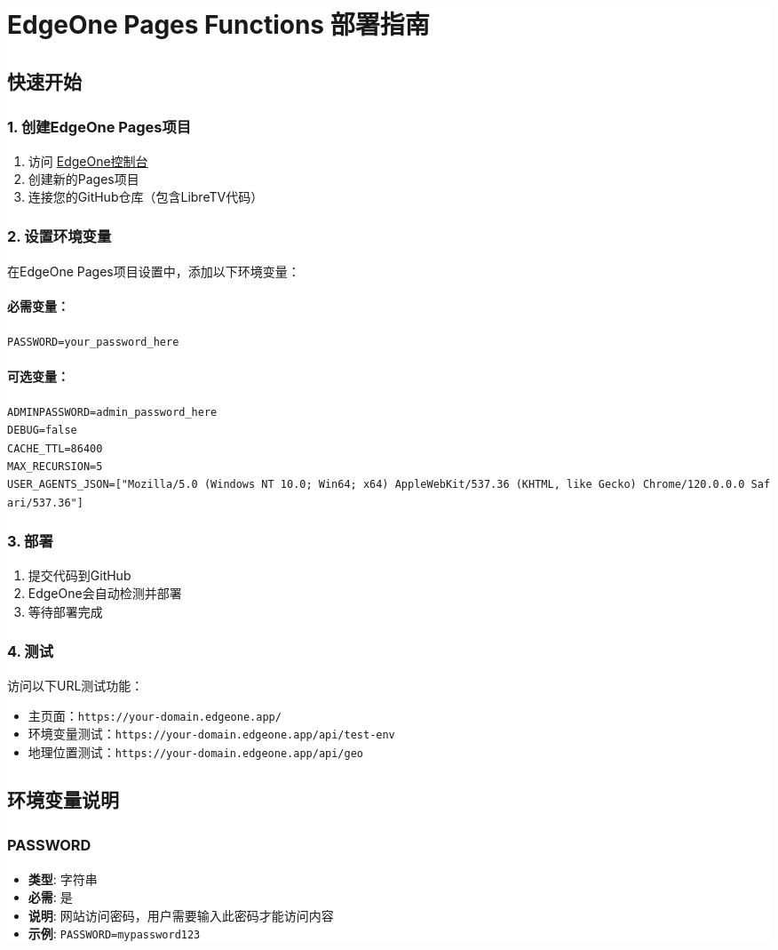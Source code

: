 # EdgeOne Pages Functions 部署指南

## 快速开始

### 1. 创建EdgeOne Pages项目

1. 访问 [EdgeOne控制台](https://console.edgeone.com/)
2. 创建新的Pages项目
3. 连接您的GitHub仓库（包含LibreTV代码）

### 2. 设置环境变量

在EdgeOne Pages项目设置中，添加以下环境变量：

#### 必需变量：
```
PASSWORD=your_password_here
```

#### 可选变量：
```
ADMINPASSWORD=admin_password_here
DEBUG=false
CACHE_TTL=86400
MAX_RECURSION=5
USER_AGENTS_JSON=["Mozilla/5.0 (Windows NT 10.0; Win64; x64) AppleWebKit/537.36 (KHTML, like Gecko) Chrome/120.0.0.0 Safari/537.36"]
```

### 3. 部署

1. 提交代码到GitHub
2. EdgeOne会自动检测并部署
3. 等待部署完成

### 4. 测试

访问以下URL测试功能：

- 主页面：`https://your-domain.edgeone.app/`
- 环境变量测试：`https://your-domain.edgeone.app/api/test-env`
- 地理位置测试：`https://your-domain.edgeone.app/api/geo`

## 环境变量说明

### PASSWORD
- **类型**: 字符串
- **必需**: 是
- **说明**: 网站访问密码，用户需要输入此密码才能访问内容
- **示例**: `PASSWORD=mypassword123`
